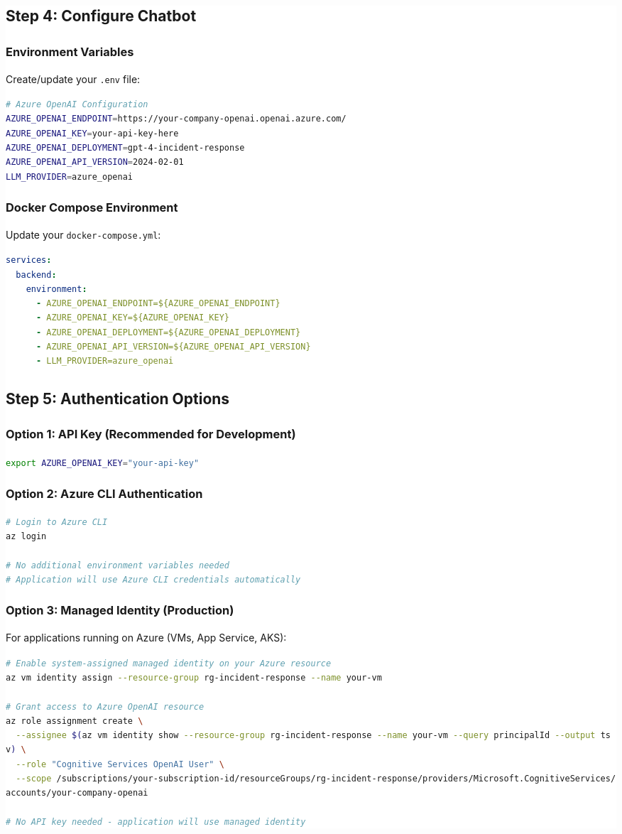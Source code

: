 ## Step 4: Configure Chatbot

### Environment Variables

Create/update your `.env` file:

```bash
# Azure OpenAI Configuration
AZURE_OPENAI_ENDPOINT=https://your-company-openai.openai.azure.com/
AZURE_OPENAI_KEY=your-api-key-here
AZURE_OPENAI_DEPLOYMENT=gpt-4-incident-response
AZURE_OPENAI_API_VERSION=2024-02-01
LLM_PROVIDER=azure_openai
```

### Docker Compose Environment

Update your `docker-compose.yml`:

```yaml
services:
  backend:
    environment:
      - AZURE_OPENAI_ENDPOINT=${AZURE_OPENAI_ENDPOINT}
      - AZURE_OPENAI_KEY=${AZURE_OPENAI_KEY}
      - AZURE_OPENAI_DEPLOYMENT=${AZURE_OPENAI_DEPLOYMENT}
      - AZURE_OPENAI_API_VERSION=${AZURE_OPENAI_API_VERSION}
      - LLM_PROVIDER=azure_openai
```

## Step 5: Authentication Options

### Option 1: API Key (Recommended for Development)

```bash
export AZURE_OPENAI_KEY="your-api-key"
```

### Option 2: Azure CLI Authentication

```bash
# Login to Azure CLI
az login

# No additional environment variables needed
# Application will use Azure CLI credentials automatically
```

### Option 3: Managed Identity (Production)

For applications running on Azure (VMs, App Service, AKS):

```bash
# Enable system-assigned managed identity on your Azure resource
az vm identity assign --resource-group rg-incident-response --name your-vm

# Grant access to Azure OpenAI resource
az role assignment create \
  --assignee $(az vm identity show --resource-group rg-incident-response --name your-vm --query principalId --output tsv) \
  --role "Cognitive Services OpenAI User" \
  --scope /subscriptions/your-subscription-id/resourceGroups/rg-incident-response/providers/Microsoft.CognitiveServices/accounts/your-company-openai

# No API key needed - application will use managed identity
```
